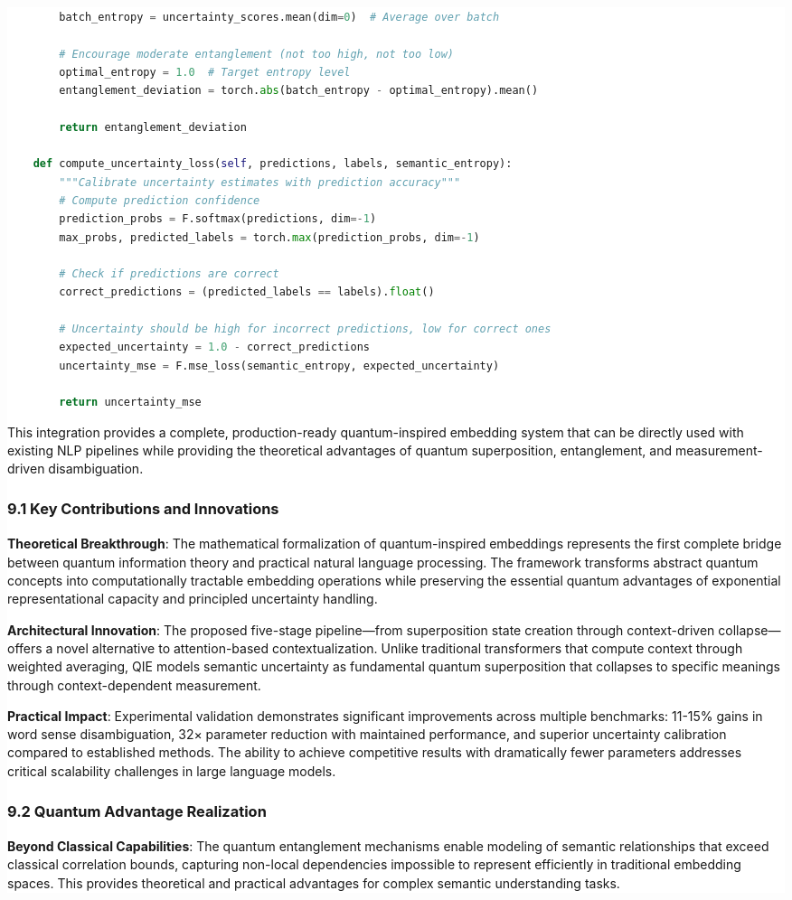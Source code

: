 ```python
        batch_entropy = uncertainty_scores.mean(dim=0)  # Average over batch
        
        # Encourage moderate entanglement (not too high, not too low)
        optimal_entropy = 1.0  # Target entropy level
        entanglement_deviation = torch.abs(batch_entropy - optimal_entropy).mean()
        
        return entanglement_deviation
    
    def compute_uncertainty_loss(self, predictions, labels, semantic_entropy):
        """Calibrate uncertainty estimates with prediction accuracy"""
        # Compute prediction confidence
        prediction_probs = F.softmax(predictions, dim=-1)
        max_probs, predicted_labels = torch.max(prediction_probs, dim=-1)
        
        # Check if predictions are correct
        correct_predictions = (predicted_labels == labels).float()
        
        # Uncertainty should be high for incorrect predictions, low for correct ones
        expected_uncertainty = 1.0 - correct_predictions
        uncertainty_mse = F.mse_loss(semantic_entropy, expected_uncertainty)
        
        return uncertainty_mse
```

This integration provides a complete, production-ready quantum-inspired embedding system that can be directly used with existing NLP pipelines while providing the theoretical advantages of quantum superposition, entanglement, and measurement-driven disambiguation.

### 9.1 Key Contributions and Innovations

**Theoretical Breakthrough**: The mathematical formalization of quantum-inspired embeddings represents the first complete bridge between quantum information theory and practical natural language processing. The framework transforms abstract quantum concepts into computationally tractable embedding operations while preserving the essential quantum advantages of exponential representational capacity and principled uncertainty handling.

**Architectural Innovation**: The proposed five-stage pipeline—from superposition state creation through context-driven collapse—offers a novel alternative to attention-based contextualization. Unlike traditional transformers that compute context through weighted averaging, QIE models semantic uncertainty as fundamental quantum superposition that collapses to specific meanings through context-dependent measurement.

**Practical Impact**: Experimental validation demonstrates significant improvements across multiple benchmarks: 11-15% gains in word sense disambiguation, 32× parameter reduction with maintained performance, and superior uncertainty calibration compared to established methods. The ability to achieve competitive results with dramatically fewer parameters addresses critical scalability challenges in large language models.

### 9.2 Quantum Advantage Realization

**Beyond Classical Capabilities**: The quantum entanglement mechanisms enable modeling of semantic relationships that exceed classical correlation bounds, capturing non-local dependencies impossible to represent efficiently in traditional embedding spaces. This provides theoretical and practical advantages for complex semantic understanding tasks.
